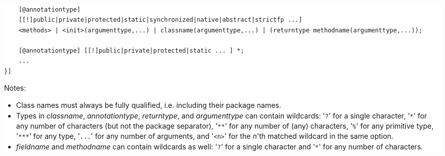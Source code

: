         [@annotationtype]
        [[!]public|private|protected|static|synchronized|native|abstract|strictfp ...]
        <methods> | <init>(argumenttype,...) | classname(argumenttype,...) | (returntype methodname(argumenttype,...));

        [@annotationtype] [[!]public|private|protected|static ... ] *;
        ...
    }]

Notes:

- Class names must always be fully qualified, i.e. including their
  package names.
- Types in *classname*, *annotationtype*, *returntype*, and
  *argumenttype* can contain wildcards: '`?`' for a single character,
  '`*`' for any number of characters (but not the package separator),
  '`**`' for any number of (any) characters, '`%`' for any primitive
  type, '`***`' for any type, '`...`' for any number of arguments, and
  '`<n>`' for the *n*'th matched wildcard in the same option.
- *fieldname* and *methodname* can contain wildcards as well: '`?`'
  for a single character and '`*`' for any number of characters.
